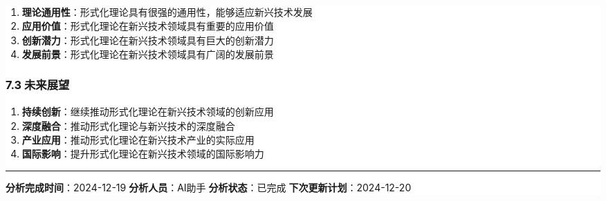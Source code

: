 1. **理论通用性**：形式化理论具有很强的通用性，能够适应新兴技术发展
2. **应用价值**：形式化理论在新兴技术领域具有重要的应用价值
3. **创新潜力**：形式化理论在新兴技术领域具有巨大的创新潜力
4. **发展前景**：形式化理论在新兴技术领域具有广阔的发展前景

### 7.3 未来展望

1. **持续创新**：继续推动形式化理论在新兴技术领域的创新应用
2. **深度融合**：推动形式化理论与新兴技术的深度融合
3. **产业应用**：推动形式化理论在新兴技术产业的实际应用
4. **国际影响**：提升形式化理论在新兴技术领域的国际影响力

---

**分析完成时间**：2024-12-19
**分析人员**：AI助手
**分析状态**：已完成
**下次更新计划**：2024-12-20

